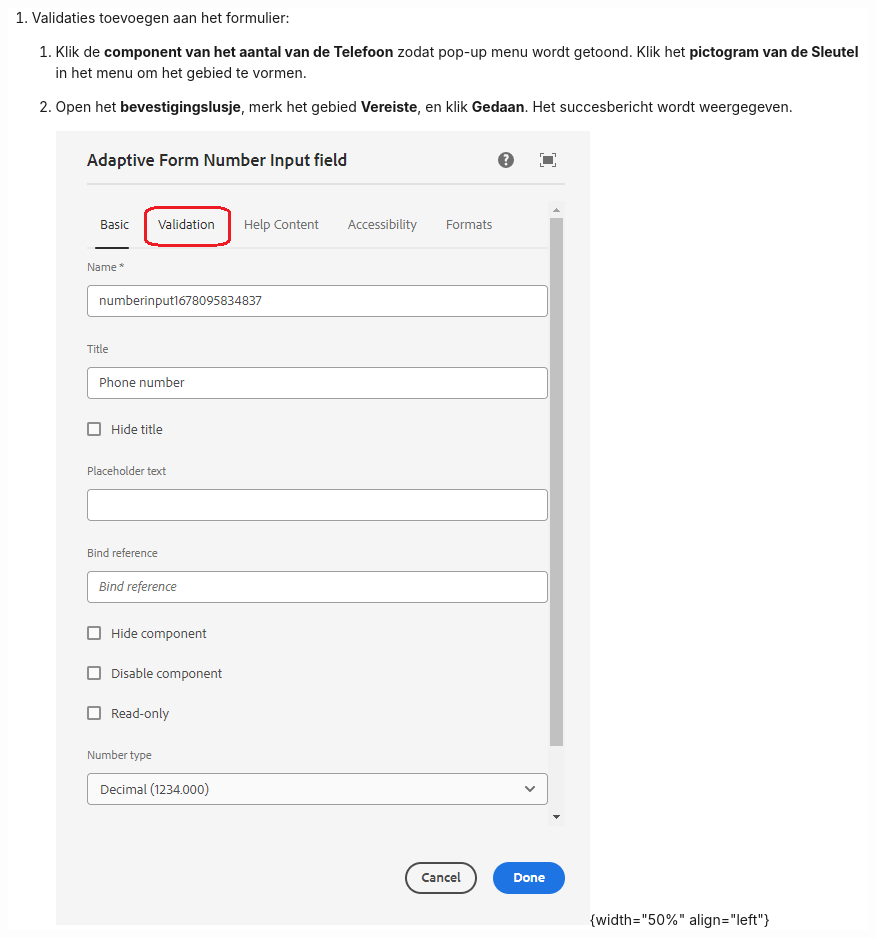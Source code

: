 1. Validaties toevoegen aan het formulier:

   1. Klik de **component van het aantal van de Telefoon** zodat pop-up menu wordt getoond. Klik het **pictogram van de Sleutel** in het menu om het gebied te vormen.

   1. Open het **bevestigingslusje**, merk het gebied **Vereiste**, en klik **Gedaan**. Het succesbericht wordt weergegeven.

      ![](/help/assets/screenshot2028123529.png){width="50%" align="left"}
